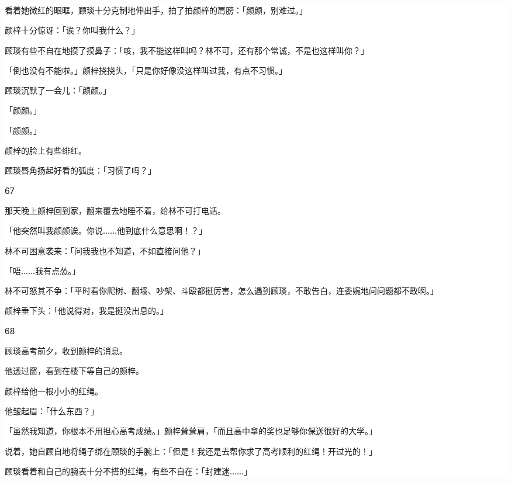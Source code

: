 
看着她微红的眼眶，顾琰十分克制地伸出手，拍了拍颜梓的肩膀：「颜颜，别难过。」


颜梓十分惊讶：「诶？你叫我什么？」


顾琰有些不自在地摸了摸鼻子：「咳，我不能这样叫吗？林不可，还有那个常诚，不是也这样叫你？」


「倒也没有不能啦。」颜梓挠挠头，「只是你好像没这样叫过我，有点不习惯。」


顾琰沉默了一会儿：「颜颜。」


「颜颜。」


「颜颜。」


颜梓的脸上有些绯红。


顾琰唇角扬起好看的弧度：「习惯了吗？」


67


那天晚上颜梓回到家，翻来覆去地睡不着，给林不可打电话。


「他突然叫我颜颜诶。你说……他到底什么意思啊！？」


林不可困意袭来：「问我我也不知道，不如直接问他？」


「唔……我有点怂。」


林不可怒其不争：「平时看你爬树、翻墙、吵架、斗殴都挺厉害，怎么遇到顾琰，不敢告白，连委婉地问问题都不敢啊。」


颜梓垂下头：「他说得对，我是挺没出息的。」


68


顾琰高考前夕，收到颜梓的消息。


他透过窗，看到在楼下等自己的颜梓。


颜梓给他一根小小的红绳。


他皱起眉：「什么东西？」


「虽然我知道，你根本不用担心高考成绩。」颜梓耸耸肩，「而且高中拿的奖也足够你保送很好的大学。」


说着，她自顾自地将绳子绑在顾琰的手腕上：「但是！我还是去帮你求了高考顺利的红绳！开过光的！」


顾琰看着和自己的腕表十分不搭的红绳，有些不自在：「封建迷……」


